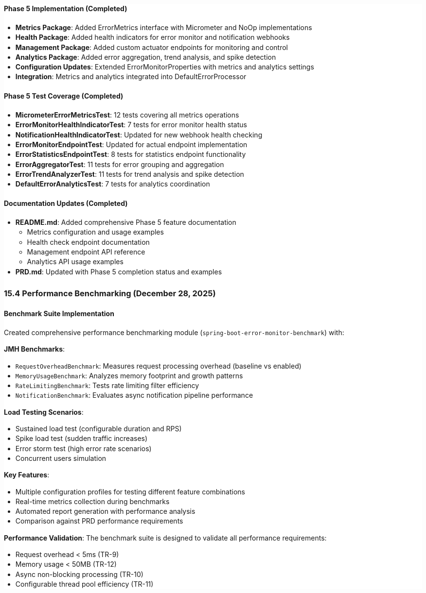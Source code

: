 #### Phase 5 Implementation (Completed)
- **Metrics Package**: Added ErrorMetrics interface with Micrometer and NoOp implementations
- **Health Package**: Added health indicators for error monitor and notification webhooks
- **Management Package**: Added custom actuator endpoints for monitoring and control
- **Analytics Package**: Added error aggregation, trend analysis, and spike detection
- **Configuration Updates**: Extended ErrorMonitorProperties with metrics and analytics settings
- **Integration**: Metrics and analytics integrated into DefaultErrorProcessor

#### Phase 5 Test Coverage (Completed)
- **MicrometerErrorMetricsTest**: 12 tests covering all metrics operations
- **ErrorMonitorHealthIndicatorTest**: 7 tests for error monitor health status
- **NotificationHealthIndicatorTest**: Updated for new webhook health checking
- **ErrorMonitorEndpointTest**: Updated for actual endpoint implementation
- **ErrorStatisticsEndpointTest**: 8 tests for statistics endpoint functionality
- **ErrorAggregatorTest**: 11 tests for error grouping and aggregation
- **ErrorTrendAnalyzerTest**: 11 tests for trend analysis and spike detection
- **DefaultErrorAnalyticsTest**: 7 tests for analytics coordination

#### Documentation Updates (Completed)
- **README.md**: Added comprehensive Phase 5 feature documentation
  - Metrics configuration and usage examples
  - Health check endpoint documentation
  - Management endpoint API reference
  - Analytics API usage examples
- **PRD.md**: Updated with Phase 5 completion status and examples

### 15.4 Performance Benchmarking (December 28, 2025)

#### Benchmark Suite Implementation
Created comprehensive performance benchmarking module (`spring-boot-error-monitor-benchmark`) with:

**JMH Benchmarks**:
- `RequestOverheadBenchmark`: Measures request processing overhead (baseline vs enabled)
- `MemoryUsageBenchmark`: Analyzes memory footprint and growth patterns
- `RateLimitingBenchmark`: Tests rate limiting filter efficiency
- `NotificationBenchmark`: Evaluates async notification pipeline performance

**Load Testing Scenarios**:
- Sustained load test (configurable duration and RPS)
- Spike load test (sudden traffic increases)
- Error storm test (high error rate scenarios)
- Concurrent users simulation

**Key Features**:
- Multiple configuration profiles for testing different feature combinations
- Real-time metrics collection during benchmarks
- Automated report generation with performance analysis
- Comparison against PRD performance requirements

**Performance Validation**:
The benchmark suite is designed to validate all performance requirements:
- Request overhead < 5ms (TR-9)
- Memory usage < 50MB (TR-12)
- Async non-blocking processing (TR-10)
- Configurable thread pool efficiency (TR-11)
